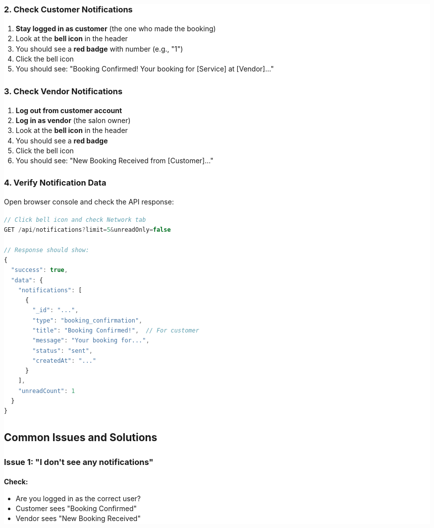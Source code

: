 ### 2. Check Customer Notifications

1. **Stay logged in as customer** (the one who made the booking)
2. Look at the **bell icon** in the header
3. You should see a **red badge** with number (e.g., "1")
4. Click the bell icon
5. You should see: "Booking Confirmed! Your booking for [Service] at [Vendor]..."

### 3. Check Vendor Notifications

1. **Log out from customer account**
2. **Log in as vendor** (the salon owner)
3. Look at the **bell icon** in the header
4. You should see a **red badge**
5. Click the bell icon
6. You should see: "New Booking Received from [Customer]..."

### 4. Verify Notification Data

Open browser console and check the API response:

```javascript
// Click bell icon and check Network tab
GET /api/notifications?limit=5&unreadOnly=false

// Response should show:
{
  "success": true,
  "data": {
    "notifications": [
      {
        "_id": "...",
        "type": "booking_confirmation",
        "title": "Booking Confirmed!",  // For customer
        "message": "Your booking for...",
        "status": "sent",
        "createdAt": "..."
      }
    ],
    "unreadCount": 1
  }
}
```

## Common Issues and Solutions

### Issue 1: "I don't see any notifications"

**Check:**

- Are you logged in as the correct user?
- Customer sees "Booking Confirmed"
- Vendor sees "New Booking Received"
